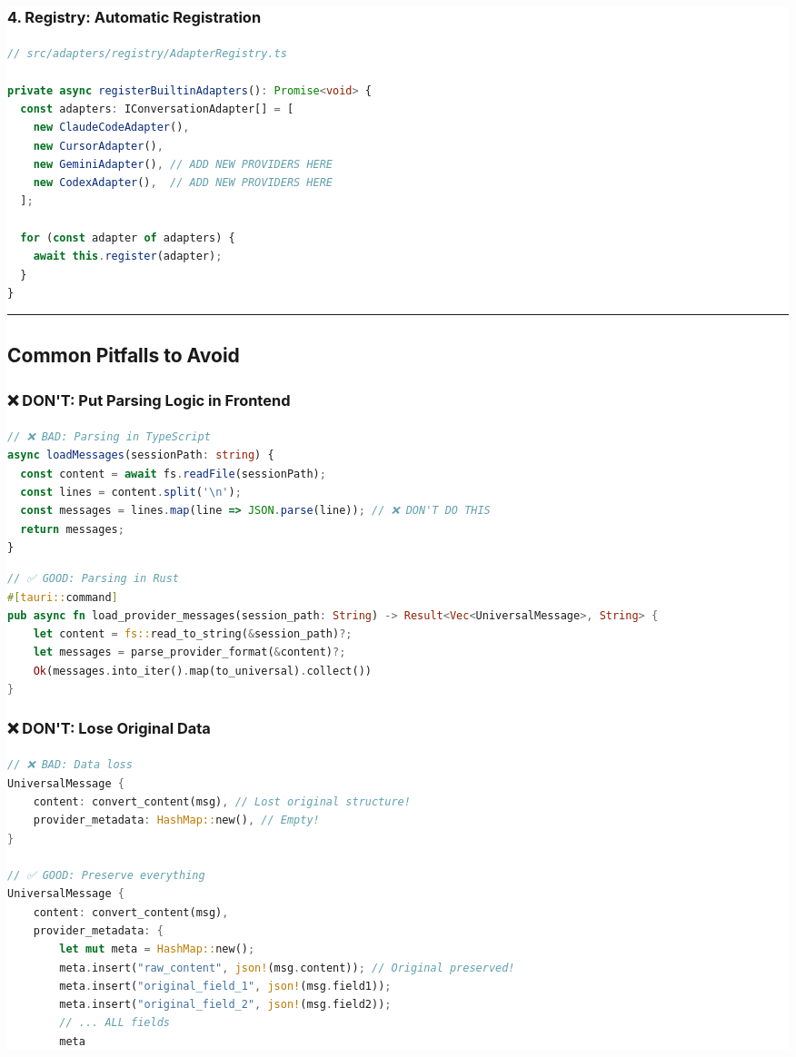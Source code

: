 ### 4. Registry: Automatic Registration

```typescript
// src/adapters/registry/AdapterRegistry.ts

private async registerBuiltinAdapters(): Promise<void> {
  const adapters: IConversationAdapter[] = [
    new ClaudeCodeAdapter(),
    new CursorAdapter(),
    new GeminiAdapter(), // ADD NEW PROVIDERS HERE
    new CodexAdapter(),  // ADD NEW PROVIDERS HERE
  ];

  for (const adapter of adapters) {
    await this.register(adapter);
  }
}
```

---

## Common Pitfalls to Avoid

### ❌ DON'T: Put Parsing Logic in Frontend

```typescript
// ❌ BAD: Parsing in TypeScript
async loadMessages(sessionPath: string) {
  const content = await fs.readFile(sessionPath);
  const lines = content.split('\n');
  const messages = lines.map(line => JSON.parse(line)); // ❌ DON'T DO THIS
  return messages;
}
```

```rust
// ✅ GOOD: Parsing in Rust
#[tauri::command]
pub async fn load_provider_messages(session_path: String) -> Result<Vec<UniversalMessage>, String> {
    let content = fs::read_to_string(&session_path)?;
    let messages = parse_provider_format(&content)?;
    Ok(messages.into_iter().map(to_universal).collect())
}
```

### ❌ DON'T: Lose Original Data

```rust
// ❌ BAD: Data loss
UniversalMessage {
    content: convert_content(msg), // Lost original structure!
    provider_metadata: HashMap::new(), // Empty!
}

// ✅ GOOD: Preserve everything
UniversalMessage {
    content: convert_content(msg),
    provider_metadata: {
        let mut meta = HashMap::new();
        meta.insert("raw_content", json!(msg.content)); // Original preserved!
        meta.insert("original_field_1", json!(msg.field1));
        meta.insert("original_field_2", json!(msg.field2));
        // ... ALL fields
        meta
```